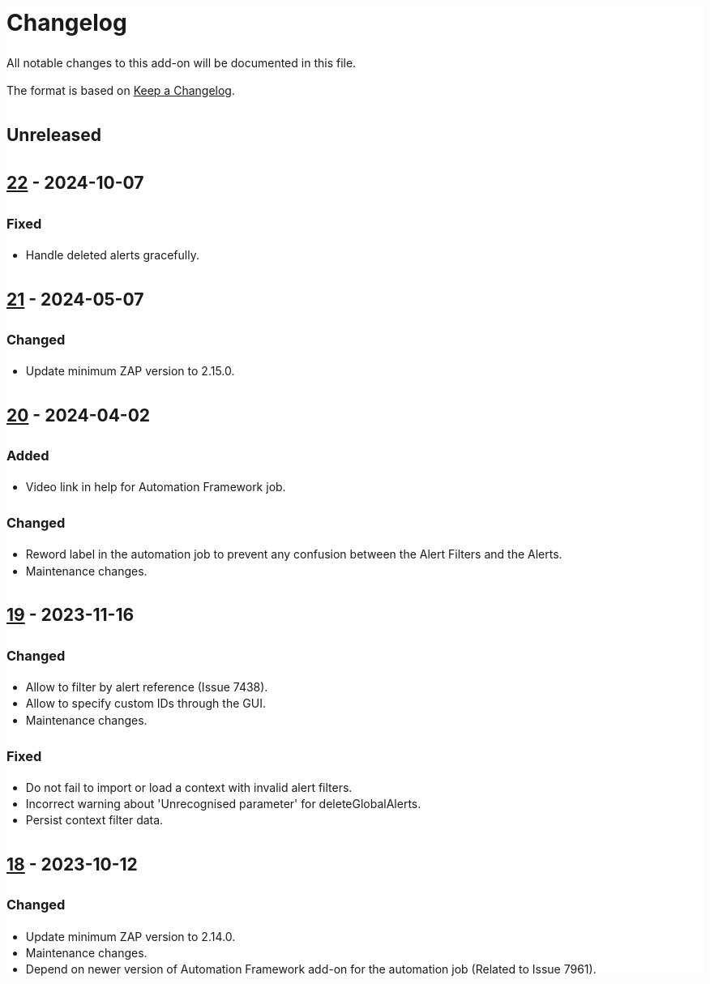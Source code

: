 # Changelog
All notable changes to this add-on will be documented in this file.

The format is based on [Keep a Changelog](https://keepachangelog.com/en/1.0.0/).

## Unreleased


## [22] - 2024-10-07
### Fixed
- Handle deleted alerts gracefully.

## [21] - 2024-05-07
### Changed
- Update minimum ZAP version to 2.15.0.

## [20] - 2024-04-02
### Added
- Video link in help for Automation Framework job.

### Changed
- Reword label in the automation job to prevent any confusion between the Alert Filters and the Alerts.
- Maintenance changes.

## [19] - 2023-11-16
### Changed
- Allow to filter by alert reference (Issue 7438).
- Allow to specify custom IDs through the GUI.
- Maintenance changes.

### Fixed
- Do not fail to import or load a context with invalid alert filters.
- Incorrect warning about 'Unrecognised parameter' for deleteGlobalAlerts.
- Persist context filter data.

## [18] - 2023-10-12
### Changed
- Update minimum ZAP version to 2.14.0.
- Maintenance changes.
- Depend on newer version of Automation Framework add-on for the automation job (Related to Issue 7961).


[22]: https://github.com/zaproxy/zap-extensions/releases/alertFilters-v22
[21]: https://github.com/zaproxy/zap-extensions/releases/alertFilters-v21
[20]: https://github.com/zaproxy/zap-extensions/releases/alertFilters-v20
[19]: https://github.com/zaproxy/zap-extensions/releases/alertFilters-v19
[18]: https://github.com/zaproxy/zap-extensions/releases/alertFilters-v18
[17]: https://github.com/zaproxy/zap-extensions/releases/alertFilters-v17
[16]: https://github.com/zaproxy/zap-extensions/releases/alertFilters-v16
[15]: https://github.com/zaproxy/zap-extensions/releases/alertFilters-v15
[14]: https://github.com/zaproxy/zap-extensions/releases/alertFilters-v14
[13]: https://github.com/zaproxy/zap-extensions/releases/alertFilters-v13
[12]: https://github.com/zaproxy/zap-extensions/releases/alertFilters-v12
[11]: https://github.com/zaproxy/zap-extensions/releases/alertFilters-v11
[10]: https://github.com/zaproxy/zap-extensions/releases/alertFilters-v10
[9]: https://github.com/zaproxy/zap-extensions/releases/alertFilters-v9
[8]: https://github.com/zaproxy/zap-extensions/releases/alertFilters-v8